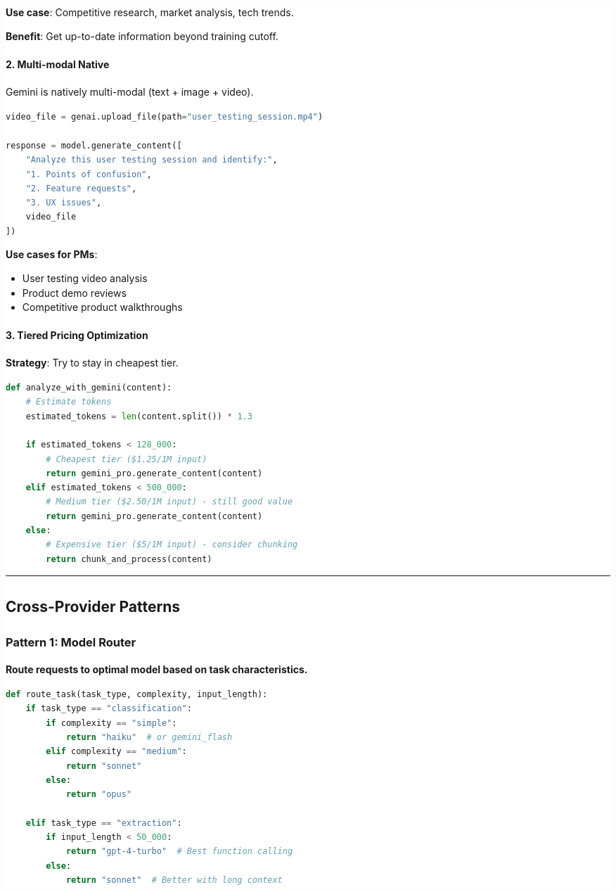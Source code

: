 **Use case**: Competitive research, market analysis, tech trends.

**Benefit**: Get up-to-date information beyond training cutoff.

#### 2. Multi-modal Native

Gemini is natively multi-modal (text + image + video).

```python
video_file = genai.upload_file(path="user_testing_session.mp4")

response = model.generate_content([
    "Analyze this user testing session and identify:",
    "1. Points of confusion",
    "2. Feature requests",
    "3. UX issues",
    video_file
])
```

**Use cases for PMs**:
- User testing video analysis
- Product demo reviews
- Competitive product walkthroughs

#### 3. Tiered Pricing Optimization

**Strategy**: Try to stay in cheapest tier.

```python
def analyze_with_gemini(content):
    # Estimate tokens
    estimated_tokens = len(content.split()) * 1.3

    if estimated_tokens < 128_000:
        # Cheapest tier ($1.25/1M input)
        return gemini_pro.generate_content(content)
    elif estimated_tokens < 500_000:
        # Medium tier ($2.50/1M input) - still good value
        return gemini_pro.generate_content(content)
    else:
        # Expensive tier ($5/1M input) - consider chunking
        return chunk_and_process(content)
```

---

## Cross-Provider Patterns

### Pattern 1: Model Router

**Route requests to optimal model based on task characteristics.**

```python
def route_task(task_type, complexity, input_length):
    if task_type == "classification":
        if complexity == "simple":
            return "haiku"  # or gemini_flash
        elif complexity == "medium":
            return "sonnet"
        else:
            return "opus"

    elif task_type == "extraction":
        if input_length < 50_000:
            return "gpt-4-turbo"  # Best function calling
        else:
            return "sonnet"  # Better with long context
```